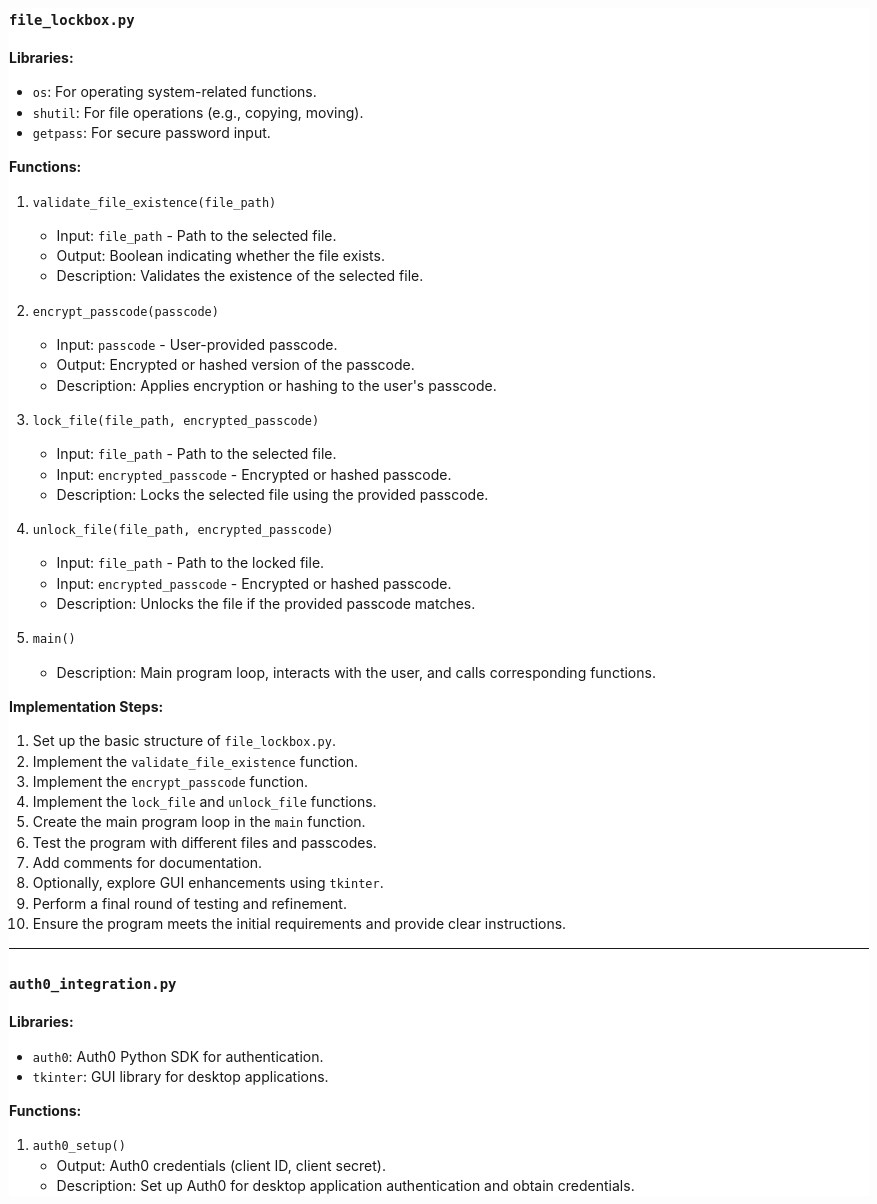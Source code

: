 ### **`file_lockbox.py`**

**Libraries:**
- `os`: For operating system-related functions.
- `shutil`: For file operations (e.g., copying, moving).
- `getpass`: For secure password input.

**Functions:**
1. `validate_file_existence(file_path)`
   - Input: `file_path` - Path to the selected file.
   - Output: Boolean indicating whether the file exists.
   - Description: Validates the existence of the selected file.

2. `encrypt_passcode(passcode)`
   - Input: `passcode` - User-provided passcode.
   - Output: Encrypted or hashed version of the passcode.
   - Description: Applies encryption or hashing to the user's passcode.

3. `lock_file(file_path, encrypted_passcode)`
   - Input: `file_path` - Path to the selected file.
   - Input: `encrypted_passcode` - Encrypted or hashed passcode.
   - Description: Locks the selected file using the provided passcode.

4. `unlock_file(file_path, encrypted_passcode)`
   - Input: `file_path` - Path to the locked file.
   - Input: `encrypted_passcode` - Encrypted or hashed passcode.
   - Description: Unlocks the file if the provided passcode matches.

5. `main()`
   - Description: Main program loop, interacts with the user, and calls corresponding functions.

**Implementation Steps:**
1. Set up the basic structure of `file_lockbox.py`.
2. Implement the `validate_file_existence` function.
3. Implement the `encrypt_passcode` function.
4. Implement the `lock_file` and `unlock_file` functions.
5. Create the main program loop in the `main` function.
6. Test the program with different files and passcodes.
7. Add comments for documentation.
8. Optionally, explore GUI enhancements using `tkinter`.
9. Perform a final round of testing and refinement.
10. Ensure the program meets the initial requirements and provide clear instructions.

---

### **`auth0_integration.py`**

**Libraries:**
- `auth0`: Auth0 Python SDK for authentication.
- `tkinter`: GUI library for desktop applications.

**Functions:**
1. `auth0_setup()`
   - Output: Auth0 credentials (client ID, client secret).
   - Description: Set up Auth0 for desktop application authentication and obtain credentials.
